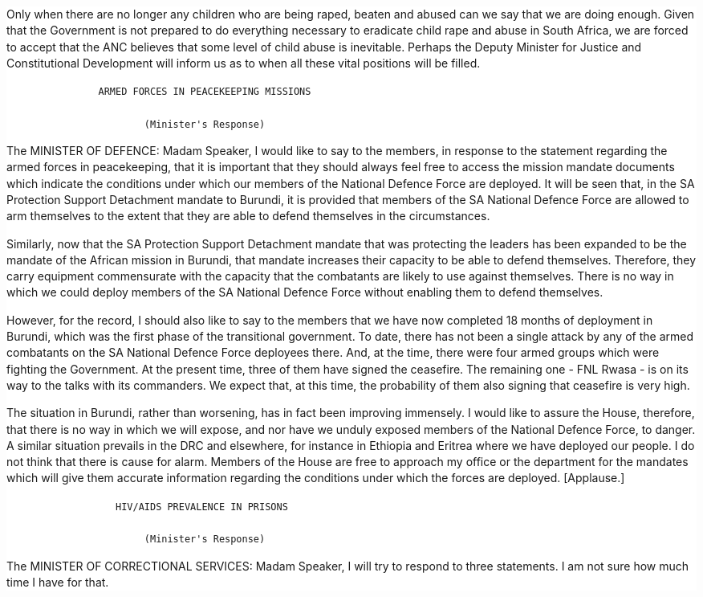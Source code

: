 Only when there are no longer any children who are being raped,  beaten  and
abused can we say that we are doing enough. Given  that  the  Government  is
not prepared to do everything necessary to eradicate child  rape  and  abuse
in South Africa, we are forced to accept that the  ANC  believes  that  some
level of child abuse is inevitable. Perhaps the Deputy Minister for  Justice
and Constitutional Development will inform us as to  when  all  these  vital
positions will be filled.

                    ARMED FORCES IN PEACEKEEPING MISSIONS

                            (Minister's Response)

The MINISTER OF DEFENCE: Madam Speaker, I would like to say to the  members,
in response to the statement regarding the  armed  forces  in  peacekeeping,
that it is important that  they  should  always  feel  free  to  access  the
mission mandate documents which indicate  the  conditions  under  which  our
members of the National Defence Force are deployed. It will  be  seen  that,
in the SA Protection Support Detachment mandate to Burundi, it  is  provided
that members of the SA National Defence Force are allowed to arm  themselves
to the extent that they are able to defend themselves in the circumstances.

Similarly, now that the SA Protection Support Detachment  mandate  that  was
protecting the leaders has been expanded to be the mandate  of  the  African
mission in Burundi, that mandate increases their  capacity  to  be  able  to
defend themselves. Therefore, they carry  equipment  commensurate  with  the
capacity that the combatants are likely to use against themselves. There  is
no way in which we could deploy members of the  SA  National  Defence  Force
without enabling them to defend themselves.

However, for the record, I should also like to say to the  members  that  we
have now completed 18 months of deployment in Burundi, which was  the  first
phase of the transitional government. To date, there has not been  a  single
attack by any of the armed combatants  on  the  SA  National  Defence  Force
deployees there. And, at the time, there were four armed groups  which  were
fighting the Government. At the present time, three of them have signed  the
ceasefire. The remaining one - FNL Rwasa - is on its way to the  talks  with
its commanders. We expect that, at this time, the probability of  them  also
signing that ceasefire is very high.

The situation in Burundi, rather than worsening, has in fact been  improving
immensely. I would like to assure the House, therefore,  that  there  is  no
way in which we will expose, and nor have we unduly exposed members  of  the
National Defence Force, to danger. A similar situation prevails in  the  DRC
and elsewhere, for instance in Ethiopia and Eritrea where we  have  deployed
our people. I do not think that there is cause for  alarm.  Members  of  the
House are free to approach my office or  the  department  for  the  mandates
which will give them accurate information  regarding  the  conditions  under
which the forces are deployed. [Applause.]

                       HIV/AIDS PREVALENCE IN PRISONS

                            (Minister's Response)

The MINISTER OF CORRECTIONAL SERVICES: Madam Speaker, I will try to  respond
to three statements. I am not sure how much time I have for that.
